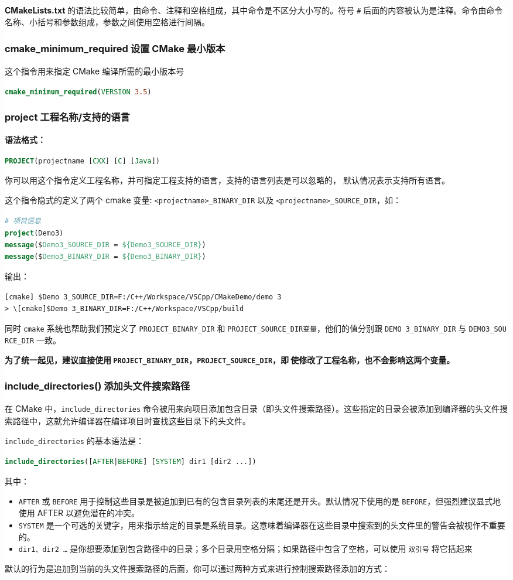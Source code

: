 **CMakeLists.txt** 的语法比较简单，由命令、注释和空格组成，其中命令是不区分大小写的。符号 `#` 后面的内容被认为是注释。命令由命令名称、小括号和参数组成，参数之间使用空格进行间隔。

### cmake_minimum_required 设置 CMake 最小版本

这个指令用来指定 CMake 编译所需的最小版本号

```cmake
cmake_minimum_required(VERSION 3.5)
```

### project 工程名称/支持的语言

**语法格式：**

```cmake
PROJECT(projectname [CXX] [C] [Java])
```

你可以用这个指令定义工程名称，并可指定工程支持的语言，支持的语言列表是可以忽略的， 默认情况表示支持所有语言。

这个指令隐式的定义了两个 cmake 变量: `<projectname>_BINARY_DIR` 以及 `<projectname>_SOURCE_DIR`，如：

```cmake
# 项目信息
project(Demo3)
message($Demo3_SOURCE_DIR = ${Demo3_SOURCE_DIR})
message($Demo3_BINARY_DIR = ${Demo3_BINARY_DIR})
```

输出：

```
[cmake] $Demo 3_SOURCE_DIR=F:/C++/Workspace/VSCpp/CMakeDemo/demo 3
> \[cmake]$Demo 3_BINARY_DIR=F:/C++/Workspace/VSCpp/build
```

同时 `cmake` 系统也帮助我们预定义了 `PROJECT_BINARY_DIR` 和 `PROJECT_SOURCE_DIR变量`，他们的值分别跟 `DEMO 3_BINARY_DIR` 与 `DEMO3_SOURCE_DIR` 一致。

**为了统一起见，建议直接使用 `PROJECT_BINARY_DIR`，`PROJECT_SOURCE_DIR`，即 使修改了工程名称，也不会影响这两个变量。**

### include_directories() 添加头文件搜索路径

在 CMake 中，`include_directories` 命令被用来向项目添加包含目录（即头文件搜索路径）。这些指定的目录会被添加到编译器的头文件搜索路径中，这就允许编译器在编译项目时查找这些目录下的头文件。

`include_directories` 的基本语法是：

```cmake
include_directories([AFTER|BEFORE] [SYSTEM] dir1 [dir2 ...])
```

其中：

- `AFTER` 或 `BEFORE` 用于控制这些目录是被追加到已有的包含目录列表的末尾还是开头。默认情况下使用的是 `BEFORE`，但强烈建议显式地使用 AFTER 以避免潜在的冲突。
- `SYSTEM` 是一个可选的关键字，用来指示给定的目录是系统目录。这意味着编译器在这些目录中搜索到的头文件里的警告会被视作不重要的。
- `dir1、dir2 …` 是你想要添加到包含路径中的目录；多个目录用空格分隔；如果路径中包含了空格，可以使用 `双引号` 将它括起来

默认的行为是追加到当前的头文件搜索路径的后面，你可以通过两种方式来进行控制搜索路径添加的方式：
